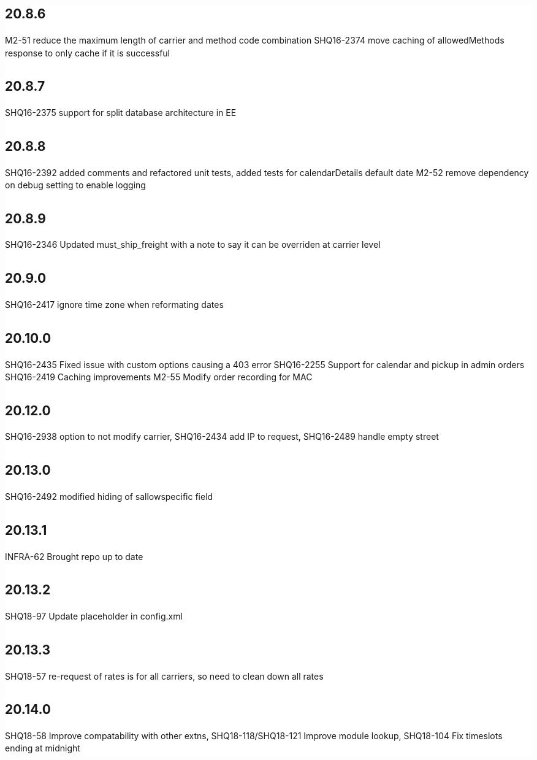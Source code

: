 ## 20.8.6
M2-51 reduce the maximum length of carrier and method code combination
SHQ16-2374 move caching of allowedMethods response to only cache if it is successful

## 20.8.7
SHQ16-2375 support for split database architecture in EE

## 20.8.8
SHQ16-2392 added comments and refactored unit tests, added tests for calendarDetails default date
M2-52 remove dependency on debug setting to enable logging

## 20.8.9
SHQ16-2346 Updated must_ship_freight with a note to say it can be overriden at carrier level

## 20.9.0
SHQ16-2417 ignore time zone when reformating dates

## 20.10.0
SHQ16-2435 Fixed issue with custom options causing a 403 error
SHQ16-2255 Support for calendar and pickup in admin orders
SHQ16-2419 Caching improvements
M2-55 Modify order recording for MAC

## 20.12.0
SHQ16-2938 option to not modify carrier, SHQ16-2434 add IP to request, SHQ16-2489 handle empty street

## 20.13.0
SHQ16-2492 modified hiding of sallowspecific field

## 20.13.1
INFRA-62 Brought repo up to date

## 20.13.2
SHQ18-97 Update placeholder in config.xml

## 20.13.3
SHQ18-57 re-request of rates is for all carriers, so need to clean down all rates

## 20.14.0
SHQ18-58 Improve compatability with other extns, SHQ18-118/SHQ18-121 Improve module lookup, SHQ18-104 Fix timeslots ending at midnight
